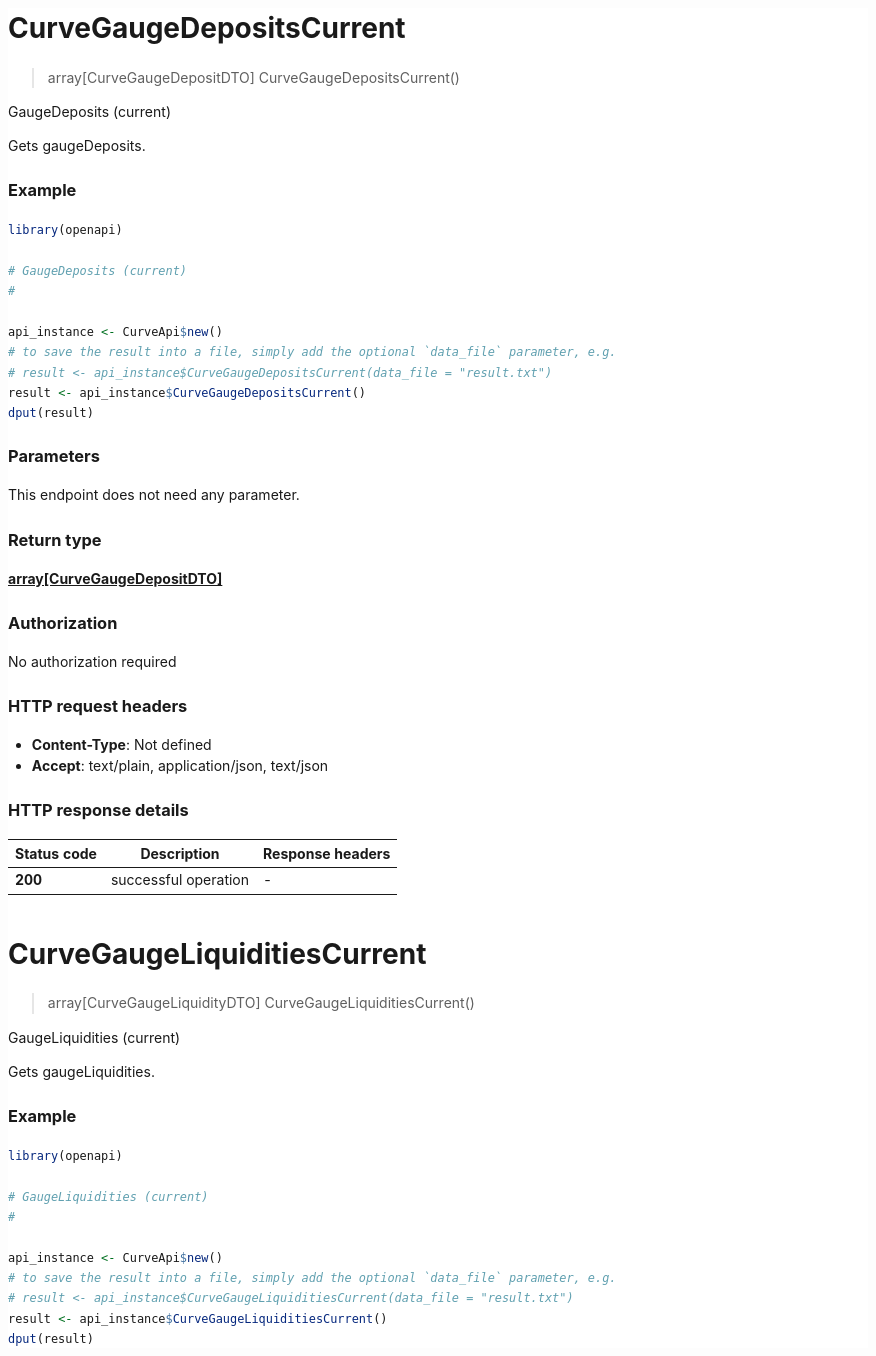 # **CurveGaugeDepositsCurrent**
> array[CurveGaugeDepositDTO] CurveGaugeDepositsCurrent()

GaugeDeposits (current)

Gets gaugeDeposits.

### Example
```R
library(openapi)

# GaugeDeposits (current)
#

api_instance <- CurveApi$new()
# to save the result into a file, simply add the optional `data_file` parameter, e.g.
# result <- api_instance$CurveGaugeDepositsCurrent(data_file = "result.txt")
result <- api_instance$CurveGaugeDepositsCurrent()
dput(result)
```

### Parameters
This endpoint does not need any parameter.

### Return type

[**array[CurveGaugeDepositDTO]**](Curve.GaugeDepositDTO.md)

### Authorization

No authorization required

### HTTP request headers

 - **Content-Type**: Not defined
 - **Accept**: text/plain, application/json, text/json

### HTTP response details
| Status code | Description | Response headers |
|-------------|-------------|------------------|
| **200** | successful operation |  -  |

# **CurveGaugeLiquiditiesCurrent**
> array[CurveGaugeLiquidityDTO] CurveGaugeLiquiditiesCurrent()

GaugeLiquidities (current)

Gets gaugeLiquidities.

### Example
```R
library(openapi)

# GaugeLiquidities (current)
#

api_instance <- CurveApi$new()
# to save the result into a file, simply add the optional `data_file` parameter, e.g.
# result <- api_instance$CurveGaugeLiquiditiesCurrent(data_file = "result.txt")
result <- api_instance$CurveGaugeLiquiditiesCurrent()
dput(result)
```
